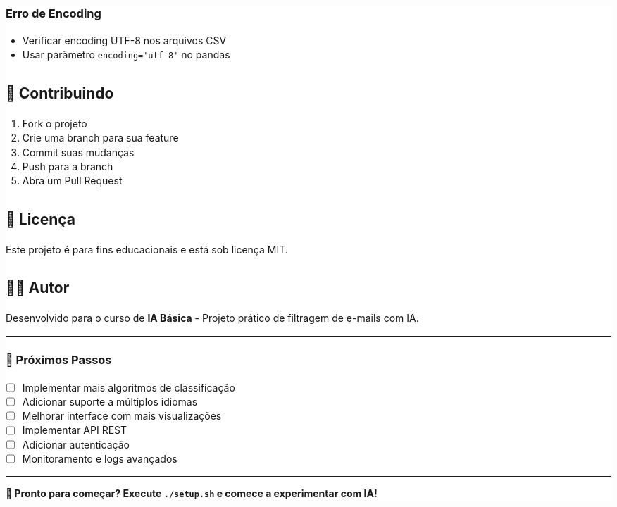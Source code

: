 ### Erro de Encoding
- Verificar encoding UTF-8 nos arquivos CSV
- Usar parâmetro `encoding='utf-8'` no pandas

## 🤝 Contribuindo

1. Fork o projeto
2. Crie uma branch para sua feature
3. Commit suas mudanças
4. Push para a branch
5. Abra um Pull Request

## 📝 Licença

Este projeto é para fins educacionais e está sob licença MIT.

## 👨‍🏫 Autor

Desenvolvido para o curso de **IA Básica** - Projeto prático de filtragem de e-mails com IA.

---

### 🎯 Próximos Passos

- [ ] Implementar mais algoritmos de classificação
- [ ] Adicionar suporte a múltiplos idiomas
- [ ] Melhorar interface com mais visualizações
- [ ] Implementar API REST
- [ ] Adicionar autenticação
- [ ] Monitoramento e logs avançados

---

**🚀 Pronto para começar? Execute `./setup.sh` e comece a experimentar com IA!**